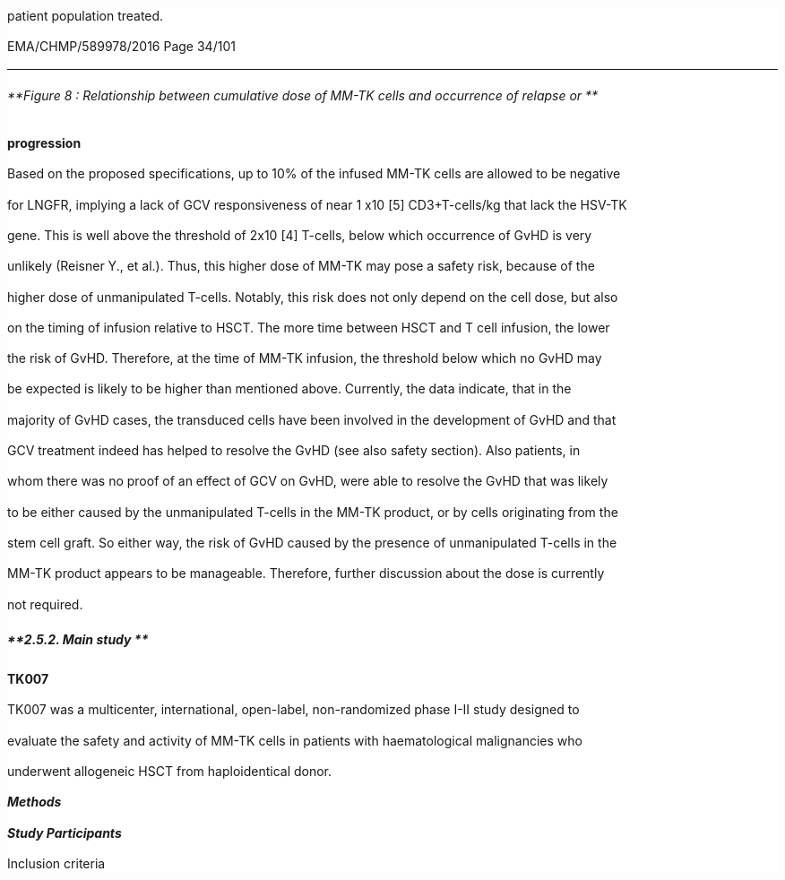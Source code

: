 patient population treated.

EMA/CHMP/589978/2016 Page 34/101


-----

###### **Figure 8 : Relationship between cumulative dose of MM-TK cells and occurrence of relapse or **

**progression**

Based on the proposed specifications, up to 10% of the infused MM-TK cells are allowed to be negative

for LNGFR, implying a lack of GCV responsiveness of near 1 x10 [5] CD3+T-cells/kg that lack the HSV-TK

gene. This is well above the threshold of 2x10 [4] T-cells, below which occurrence of GvHD is very

unlikely (Reisner Y., et al.). Thus, this higher dose of MM-TK may pose a safety risk, because of the

higher dose of unmanipulated T-cells. Notably, this risk does not only depend on the cell dose, but also

on the timing of infusion relative to HSCT. The more time between HSCT and T cell infusion, the lower

the risk of GvHD. Therefore, at the time of MM-TK infusion, the threshold below which no GvHD may

be expected is likely to be higher than mentioned above. Currently, the data indicate, that in the

majority of GvHD cases, the transduced cells have been involved in the development of GvHD and that

GCV treatment indeed has helped to resolve the GvHD (see also safety section). Also patients, in

whom there was no proof of an effect of GCV on GvHD, were able to resolve the GvHD that was likely

to be either caused by the unmanipulated T-cells in the MM-TK product, or by cells originating from the

stem cell graft. So either way, the risk of GvHD caused by the presence of unmanipulated T-cells in the

MM-TK product appears to be manageable. Therefore, further discussion about the dose is currently

not required.
##### **2.5.2. Main study **

**TK007**

TK007 was a multicenter, international, open-label, non-randomized phase I-II study designed to

evaluate the safety and activity of MM-TK cells in patients with haematological malignancies who

underwent allogeneic HSCT from haploidentical donor.

***Methods***

***Study Participants***

Inclusion criteria
